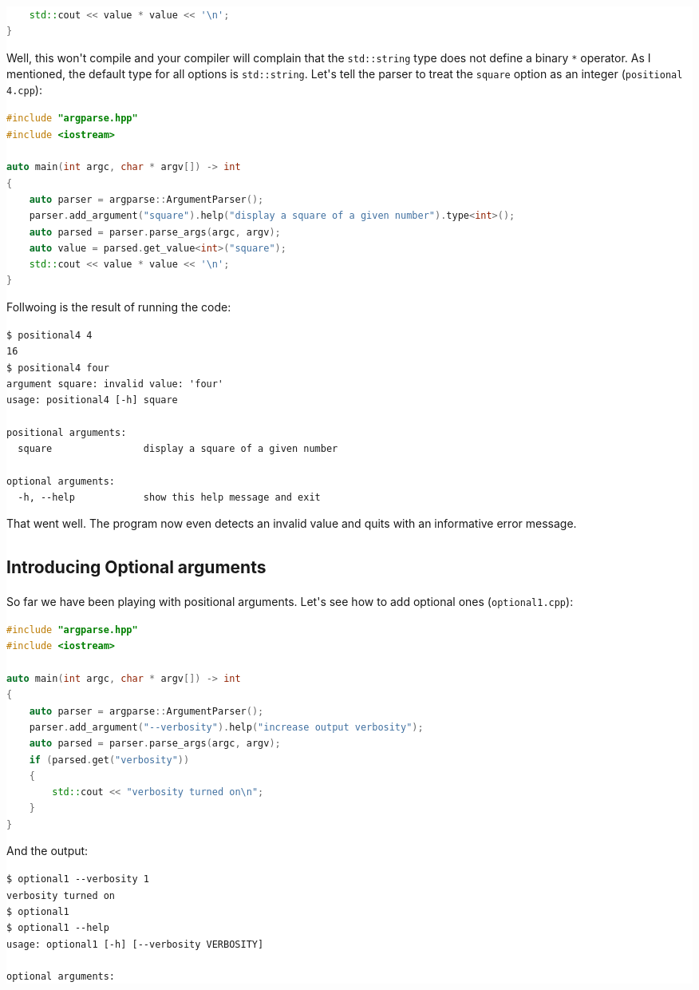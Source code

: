 ```c++
    std::cout << value * value << '\n';
}
```
Well, this won't compile and your compiler will complain that the `std::string` type does not define a binary `*` operator. As I mentioned, the default type for all options is `std::string`. Let's tell the parser to treat the `square` option as an integer  (`positional4.cpp`):
```c++
#include "argparse.hpp"
#include <iostream>

auto main(int argc, char * argv[]) -> int
{
    auto parser = argparse::ArgumentParser();
    parser.add_argument("square").help("display a square of a given number").type<int>();
    auto parsed = parser.parse_args(argc, argv);
    auto value = parsed.get_value<int>("square");
    std::cout << value * value << '\n';
}
```
Follwoing is the result of running the code:
```
$ positional4 4
16
$ positional4 four
argument square: invalid value: 'four'
usage: positional4 [-h] square

positional arguments:
  square                display a square of a given number

optional arguments:
  -h, --help            show this help message and exit
```
That went well. The program now even detects an invalid value and quits with an informative error message.

## Introducing Optional arguments

So far we have been playing with positional arguments. Let's see how to add optional ones (`optional1.cpp`):
```c++
#include "argparse.hpp"
#include <iostream>

auto main(int argc, char * argv[]) -> int
{
    auto parser = argparse::ArgumentParser();
    parser.add_argument("--verbosity").help("increase output verbosity");
    auto parsed = parser.parse_args(argc, argv);
    if (parsed.get("verbosity"))
    {
        std::cout << "verbosity turned on\n";
    }
}
```
And the output:
```
$ optional1 --verbosity 1
verbosity turned on
$ optional1
$ optional1 --help
usage: optional1 [-h] [--verbosity VERBOSITY]

optional arguments:
```